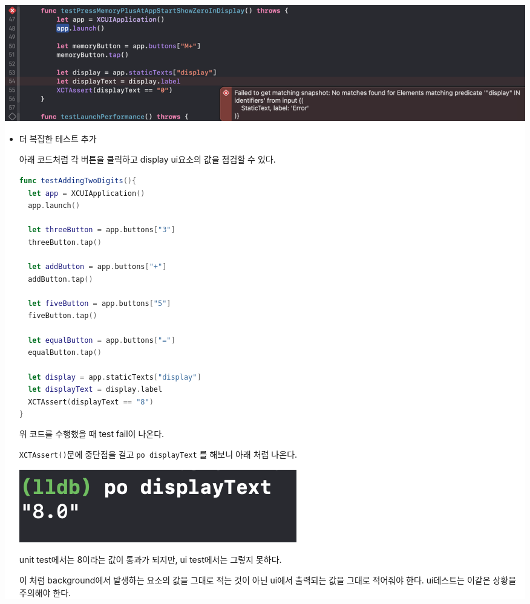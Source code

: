   ![image-20220213184004291](2.GettingStart~.assets/image-20220213184004291.png)

* 더 복잡한 테스트 추가

  아래 코드처럼 각 버튼을 클릭하고 display ui요소의 값을 점검할 수 있다.

  ```swift
  func testAddingTwoDigits(){
    let app = XCUIApplication()
    app.launch()
  
    let threeButton = app.buttons["3"]
    threeButton.tap()
  
    let addButton = app.buttons["+"]
    addButton.tap()
  
    let fiveButton = app.buttons["5"]
    fiveButton.tap()
  
    let equalButton = app.buttons["="]
    equalButton.tap()
  
    let display = app.staticTexts["display"]
    let displayText = display.label
    XCTAssert(displayText == "8")
  }
  ```

  위 코드를 수행했을 때 test fail이 나온다.

  `XCTAssert()`문에 중단점을 걸고 `po displayText` 를 해보니 아래 처럼 나온다.

  ![image-20220213185147505](2.GettingStart~.assets/image-20220213185147505.png)

  unit test에서는 8이라는 값이 통과가 되지만, ui test에서는 그렇지 못하다. 

  이 처럼 background에서 발생하는 요소의 값을 그대로 적는 것이 아닌 ui에서 출력되는 값을 그대로 적어줘야 한다. ui테스트는 이같은 상황을 주의해야 한다.
